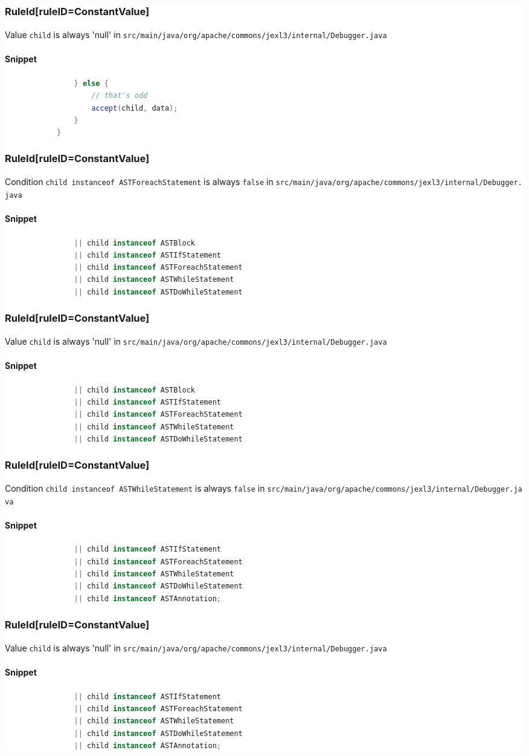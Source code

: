 ### RuleId[ruleID=ConstantValue]
Value `child` is always 'null'
in `src/main/java/org/apache/commons/jexl3/internal/Debugger.java`
#### Snippet
```java
                } else {
                    // that's odd
                    accept(child, data);
                }
            }
```

### RuleId[ruleID=ConstantValue]
Condition `child instanceof ASTForeachStatement` is always `false`
in `src/main/java/org/apache/commons/jexl3/internal/Debugger.java`
#### Snippet
```java
                || child instanceof ASTBlock
                || child instanceof ASTIfStatement
                || child instanceof ASTForeachStatement
                || child instanceof ASTWhileStatement
                || child instanceof ASTDoWhileStatement
```

### RuleId[ruleID=ConstantValue]
Value `child` is always 'null'
in `src/main/java/org/apache/commons/jexl3/internal/Debugger.java`
#### Snippet
```java
                || child instanceof ASTBlock
                || child instanceof ASTIfStatement
                || child instanceof ASTForeachStatement
                || child instanceof ASTWhileStatement
                || child instanceof ASTDoWhileStatement
```

### RuleId[ruleID=ConstantValue]
Condition `child instanceof ASTWhileStatement` is always `false`
in `src/main/java/org/apache/commons/jexl3/internal/Debugger.java`
#### Snippet
```java
                || child instanceof ASTIfStatement
                || child instanceof ASTForeachStatement
                || child instanceof ASTWhileStatement
                || child instanceof ASTDoWhileStatement
                || child instanceof ASTAnnotation;
```

### RuleId[ruleID=ConstantValue]
Value `child` is always 'null'
in `src/main/java/org/apache/commons/jexl3/internal/Debugger.java`
#### Snippet
```java
                || child instanceof ASTIfStatement
                || child instanceof ASTForeachStatement
                || child instanceof ASTWhileStatement
                || child instanceof ASTDoWhileStatement
                || child instanceof ASTAnnotation;
```
